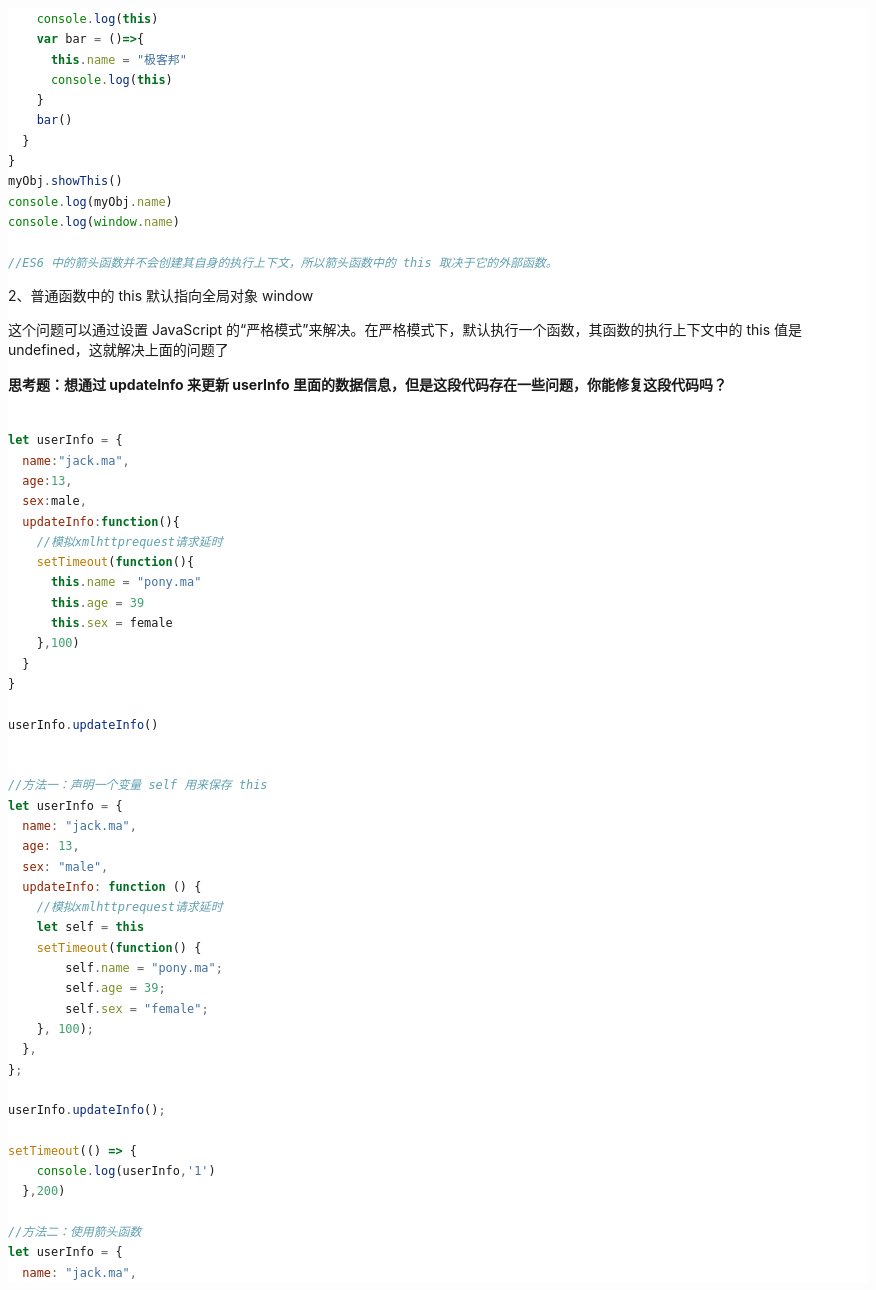    ```javascript
       console.log(this)
       var bar = ()=>{
         this.name = "极客邦"
         console.log(this)
       }
       bar()
     }
   }
   myObj.showThis()
   console.log(myObj.name)
   console.log(window.name)
   
   //ES6 中的箭头函数并不会创建其自身的执行上下文，所以箭头函数中的 this 取决于它的外部函数。
   ```
   
   2、普通函数中的 this 默认指向全局对象 window
   
   这个问题可以通过设置 JavaScript 的“严格模式”来解决。在严格模式下，默认执行一个函数，其函数的执行上下文中的 this 值是 undefined，这就解决上面的问题了

**思考题：想通过 updateInfo 来更新 userInfo 里面的数据信息，但是这段代码存在一些问题，你能修复这段代码吗？**

```javascript

let userInfo = {
  name:"jack.ma",
  age:13,
  sex:male,
  updateInfo:function(){
    //模拟xmlhttprequest请求延时
    setTimeout(function(){
      this.name = "pony.ma"
      this.age = 39
      this.sex = female
    },100)
  }
}

userInfo.updateInfo()


//方法一：声明一个变量 self 用来保存 this
let userInfo = {
  name: "jack.ma",
  age: 13,
  sex: "male",
  updateInfo: function () {
    //模拟xmlhttprequest请求延时
    let self = this
    setTimeout(function() {
        self.name = "pony.ma";
        self.age = 39;
        self.sex = "female";
    }, 100);
  },
};

userInfo.updateInfo();

setTimeout(() => {
    console.log(userInfo,'1')
  },200)

//方法二：使用箭头函数
let userInfo = {
  name: "jack.ma",
```